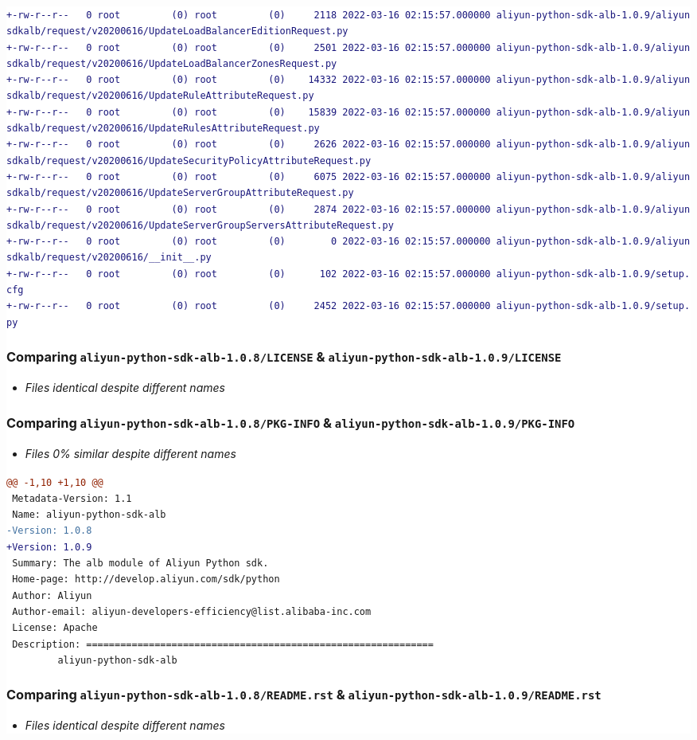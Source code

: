 ```diff
+-rw-r--r--   0 root         (0) root         (0)     2118 2022-03-16 02:15:57.000000 aliyun-python-sdk-alb-1.0.9/aliyunsdkalb/request/v20200616/UpdateLoadBalancerEditionRequest.py
+-rw-r--r--   0 root         (0) root         (0)     2501 2022-03-16 02:15:57.000000 aliyun-python-sdk-alb-1.0.9/aliyunsdkalb/request/v20200616/UpdateLoadBalancerZonesRequest.py
+-rw-r--r--   0 root         (0) root         (0)    14332 2022-03-16 02:15:57.000000 aliyun-python-sdk-alb-1.0.9/aliyunsdkalb/request/v20200616/UpdateRuleAttributeRequest.py
+-rw-r--r--   0 root         (0) root         (0)    15839 2022-03-16 02:15:57.000000 aliyun-python-sdk-alb-1.0.9/aliyunsdkalb/request/v20200616/UpdateRulesAttributeRequest.py
+-rw-r--r--   0 root         (0) root         (0)     2626 2022-03-16 02:15:57.000000 aliyun-python-sdk-alb-1.0.9/aliyunsdkalb/request/v20200616/UpdateSecurityPolicyAttributeRequest.py
+-rw-r--r--   0 root         (0) root         (0)     6075 2022-03-16 02:15:57.000000 aliyun-python-sdk-alb-1.0.9/aliyunsdkalb/request/v20200616/UpdateServerGroupAttributeRequest.py
+-rw-r--r--   0 root         (0) root         (0)     2874 2022-03-16 02:15:57.000000 aliyun-python-sdk-alb-1.0.9/aliyunsdkalb/request/v20200616/UpdateServerGroupServersAttributeRequest.py
+-rw-r--r--   0 root         (0) root         (0)        0 2022-03-16 02:15:57.000000 aliyun-python-sdk-alb-1.0.9/aliyunsdkalb/request/v20200616/__init__.py
+-rw-r--r--   0 root         (0) root         (0)      102 2022-03-16 02:15:57.000000 aliyun-python-sdk-alb-1.0.9/setup.cfg
+-rw-r--r--   0 root         (0) root         (0)     2452 2022-03-16 02:15:57.000000 aliyun-python-sdk-alb-1.0.9/setup.py
```

### Comparing `aliyun-python-sdk-alb-1.0.8/LICENSE` & `aliyun-python-sdk-alb-1.0.9/LICENSE`

 * *Files identical despite different names*

### Comparing `aliyun-python-sdk-alb-1.0.8/PKG-INFO` & `aliyun-python-sdk-alb-1.0.9/PKG-INFO`

 * *Files 0% similar despite different names*

```diff
@@ -1,10 +1,10 @@
 Metadata-Version: 1.1
 Name: aliyun-python-sdk-alb
-Version: 1.0.8
+Version: 1.0.9
 Summary: The alb module of Aliyun Python sdk.
 Home-page: http://develop.aliyun.com/sdk/python
 Author: Aliyun
 Author-email: aliyun-developers-efficiency@list.alibaba-inc.com
 License: Apache
 Description: =============================================================
         aliyun-python-sdk-alb
```

### Comparing `aliyun-python-sdk-alb-1.0.8/README.rst` & `aliyun-python-sdk-alb-1.0.9/README.rst`

 * *Files identical despite different names*
